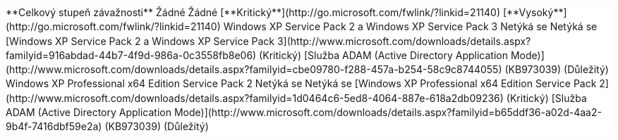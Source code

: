 </tr>
<tr>
<td style="border:1px solid black;">
**Celkový stupeň závažnosti**
</td>
<td style="border:1px solid black;">
Žádné
</td>
<td style="border:1px solid black;">
Žádné
</td>
<td style="border:1px solid black;">
[**Kritický**](http://go.microsoft.com/fwlink/?linkid=21140)
</td>
<td style="border:1px solid black;">
[**Vysoký**](http://go.microsoft.com/fwlink/?linkid=21140)
</td>
</tr>
<tr class="alternateRow">
<td style="border:1px solid black;">
Windows XP Service Pack 2 a Windows XP Service Pack 3
</td>
<td style="border:1px solid black;">
Netýká se
</td>
<td style="border:1px solid black;">
Netýká se
</td>
<td style="border:1px solid black;">
[Windows XP Service Pack 2 a Windows XP Service Pack 3](http://www.microsoft.com/downloads/details.aspx?familyid=916abdad-44b7-4f9d-986a-0c3558fb8e06)  
(Kritický)
</td>
<td style="border:1px solid black;">
[Služba ADAM (Active Directory Application Mode)](http://www.microsoft.com/downloads/details.aspx?familyid=cbe09780-f288-457a-b254-58c9c8744055)  
(KB973039)  
(Důležitý)
</td>
</tr>
<tr>
<td style="border:1px solid black;">
Windows XP Professional x64 Edition Service Pack 2
</td>
<td style="border:1px solid black;">
Netýká se
</td>
<td style="border:1px solid black;">
Netýká se
</td>
<td style="border:1px solid black;">
[Windows XP Professional x64 Edition Service Pack 2](http://www.microsoft.com/downloads/details.aspx?familyid=1d0464c6-5ed8-4064-887e-618a2db09236)  
(Kritický)
</td>
<td style="border:1px solid black;">
[Služba ADAM (Active Directory Application Mode)](http://www.microsoft.com/downloads/details.aspx?familyid=b65ddf36-a02d-4aa2-9b4f-7416dbf59e2a)  
(KB973039)  
(Důležitý)
</td>
</tr>
<tr>
<th colspan="5" style="border:1px solid black;">